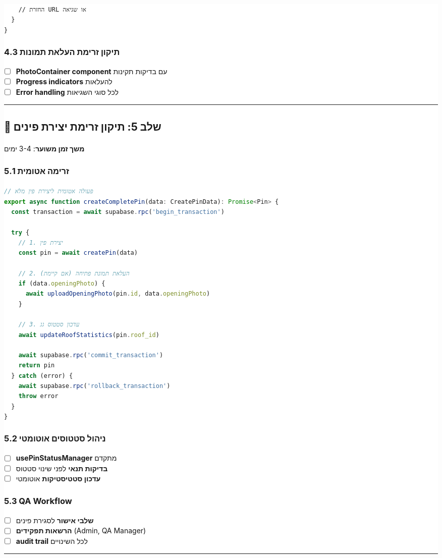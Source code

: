 ```
    // החזרת URL או שגיאה
  }
}
```

### 4.3 תיקון זרימת העלאת תמונות
- [ ] **PhotoContainer component** עם בדיקות תקינות
- [ ] **Progress indicators** להעלאות
- [ ] **Error handling** לכל סוגי השגיאות

---

## 🔄 שלב 5: תיקון זרימת יצירת פינים
**משך זמן משוער**: 3-4 ימים

### 5.1 זרימה אטומית
```typescript
// פעולה אטומית ליצירת פין מלא
export async function createCompletePin(data: CreatePinData): Promise<Pin> {
  const transaction = await supabase.rpc('begin_transaction')
  
  try {
    // 1. יצירת פין
    const pin = await createPin(data)
    
    // 2. העלאת תמונת פתיחה (אם קיימת)
    if (data.openingPhoto) {
      await uploadOpeningPhoto(pin.id, data.openingPhoto)
    }
    
    // 3. עדכון סטטוס גג
    await updateRoofStatistics(pin.roof_id)
    
    await supabase.rpc('commit_transaction')
    return pin
  } catch (error) {
    await supabase.rpc('rollback_transaction')
    throw error
  }
}
```

### 5.2 ניהול סטטוסים אוטומטי
- [ ] **usePinStatusManager** מתקדם
- [ ] **בדיקות תנאי** לפני שינוי סטטוס
- [ ] **עדכון סטטיסטיקות** אוטומטי

### 5.3 QA Workflow
- [ ] **שלבי אישור** לסגירת פינים
- [ ] **הרשאות תפקידים** (Admin, QA Manager)
- [ ] **audit trail** לכל השינויים

---
